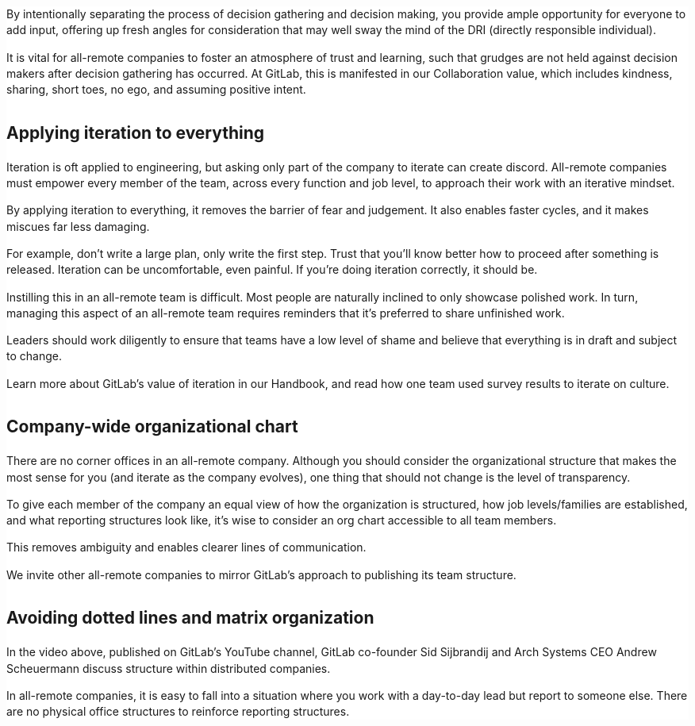By intentionally separating the process of decision gathering and decision making, you provide ample opportunity for everyone to add input, offering up fresh angles for consideration that may well sway the mind of the DRI (directly responsible individual).

It is vital for all-remote companies to foster an atmosphere of trust and learning, such that grudges are not held against decision makers after decision gathering has occurred. At GitLab, this is manifested in our Collaboration value, which includes kindness, sharing, short toes, no ego, and assuming positive intent.

## Applying iteration to everything

Iteration is oft applied to engineering, but asking only part of the company to iterate can create discord. All-remote companies must empower every member of the team, across every function and job level, to approach their work with an iterative mindset.

By applying iteration to everything, it removes the barrier of fear and judgement. It also enables faster cycles, and it makes miscues far less damaging.

For example, don’t write a large plan, only write the first step. Trust that you’ll know better how to proceed after something is released. Iteration can be uncomfortable, even painful. If you’re doing iteration correctly, it should be.

Instilling this in an all-remote team is difficult. Most people are naturally inclined to only showcase polished work. In turn, managing this aspect of an all-remote team requires reminders that it’s preferred to share unfinished work.

Leaders should work diligently to ensure that teams have a low level of shame and believe that everything is in draft and subject to change.

Learn more about GitLab’s value of iteration in our Handbook, and read how one team used survey results to iterate on culture.

## Company-wide organizational chart

There are no corner offices in an all-remote company. Although you should consider the organizational structure that makes the most sense for you (and iterate as the company evolves), one thing that should not change is the level of transparency.

To give each member of the company an equal view of how the organization is structured, how job levels/families are established, and what reporting structures look like, it’s wise to consider an org chart accessible to all team members.

This removes ambiguity and enables clearer lines of communication.

We invite other all-remote companies to mirror GitLab’s approach to publishing its team structure.

## Avoiding dotted lines and matrix organization



In the video above, published on GitLab’s YouTube channel, GitLab co-founder Sid Sijbrandij and Arch Systems CEO Andrew Scheuermann discuss structure within distributed companies.

In all-remote companies, it is easy to fall into a situation where you work with a day-to-day lead but report to someone else. There are no physical office structures to reinforce reporting structures.
